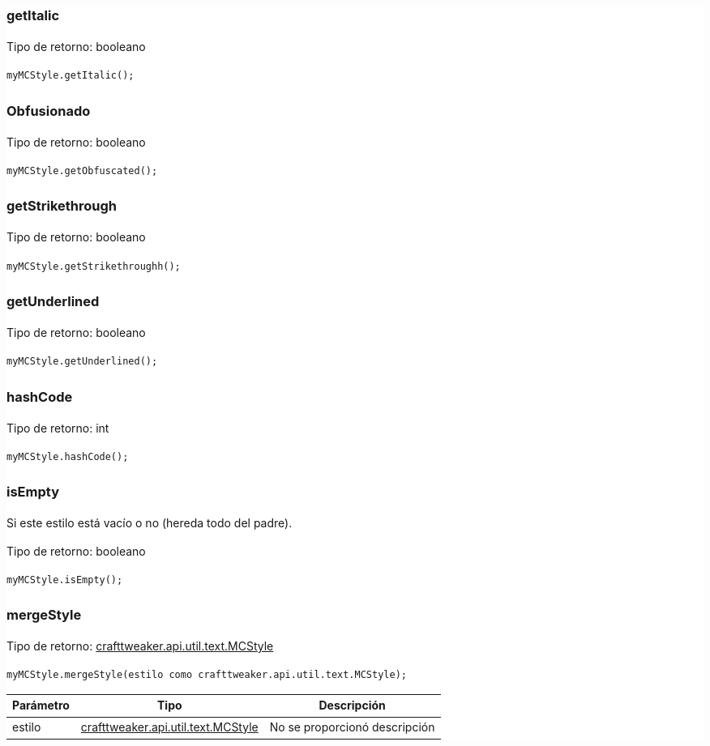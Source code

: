 ### getItalic

Tipo de retorno: booleano

```zenscript
myMCStyle.getItalic();
```

### Obfusionado

Tipo de retorno: booleano

```zenscript
myMCStyle.getObfuscated();
```

### getStrikethrough

Tipo de retorno: booleano

```zenscript
myMCStyle.getStrikethroughh();
```

### getUnderlined

Tipo de retorno: booleano

```zenscript
myMCStyle.getUnderlined();
```

### hashCode

Tipo de retorno: int

```zenscript
myMCStyle.hashCode();
```

### isEmpty

Si este estilo está vacío o no (hereda todo del padre).

Tipo de retorno: booleano

```zenscript
myMCStyle.isEmpty();
```

### mergeStyle

Tipo de retorno: [crafttweaker.api.util.text.MCStyle](/vanilla/api/util/text/MCStyle)

```zenscript
myMCStyle.mergeStyle(estilo como crafttweaker.api.util.text.MCStyle);
```

| Parámetro | Tipo                                                                 | Descripción                   |
| --------- | -------------------------------------------------------------------- | ----------------------------- |
| estilo    | [crafttweaker.api.util.text.MCStyle](/vanilla/api/util/text/MCStyle) | No se proporcionó descripción |
